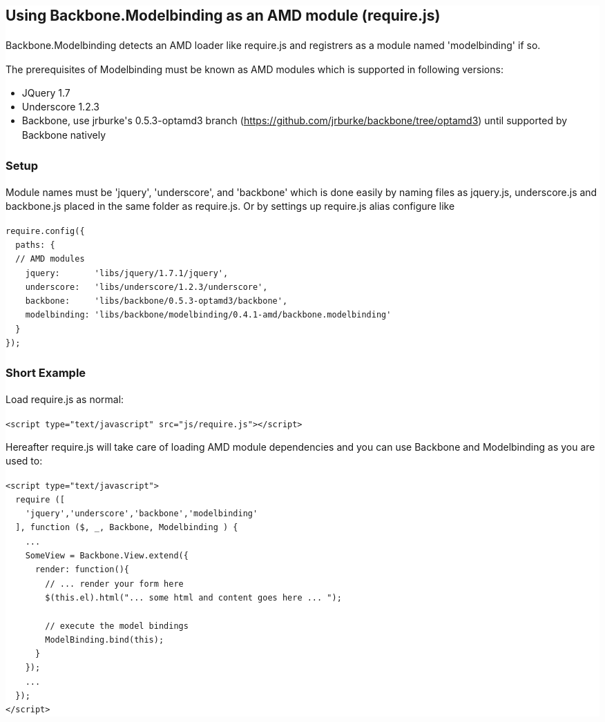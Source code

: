 ## Using Backbone.Modelbinding as an AMD module (require.js)

Backbone.Modelbinding detects an AMD loader like require.js and registrers as a module named 'modelbinding' if so.

The prerequisites of Modelbinding must be known as AMD modules which is supported in following versions:

* JQuery 1.7
* Underscore 1.2.3
* Backbone, use jrburke's 0.5.3-optamd3 branch (https://github.com/jrburke/backbone/tree/optamd3) until supported by Backbone natively

### Setup

Module names must be 'jquery', 'underscore', and 'backbone' which is done easily by naming files as jquery.js, underscore.js and backbone.js placed
in the same folder as require.js. Or by settings up require.js alias configure like

````
require.config({
  paths: {
  // AMD modules
    jquery:       'libs/jquery/1.7.1/jquery',
    underscore:   'libs/underscore/1.2.3/underscore',
    backbone:     'libs/backbone/0.5.3-optamd3/backbone',
    modelbinding: 'libs/backbone/modelbinding/0.4.1-amd/backbone.modelbinding'
  }
});
````
### Short Example

Load require.js as normal:

````
<script type="text/javascript" src="js/require.js"></script>
````

Hereafter require.js will take care of loading AMD module dependencies and you can use Backbone and Modelbinding
as you are used to:

````
<script type="text/javascript">
  require ([
    'jquery','underscore','backbone','modelbinding'
  ], function ($, _, Backbone, Modelbinding ) {
    ...
    SomeView = Backbone.View.extend({
      render: function(){
        // ... render your form here
        $(this.el).html("... some html and content goes here ... ");

        // execute the model bindings
        ModelBinding.bind(this);
      }
    });
    ...
  });
</script>
````
